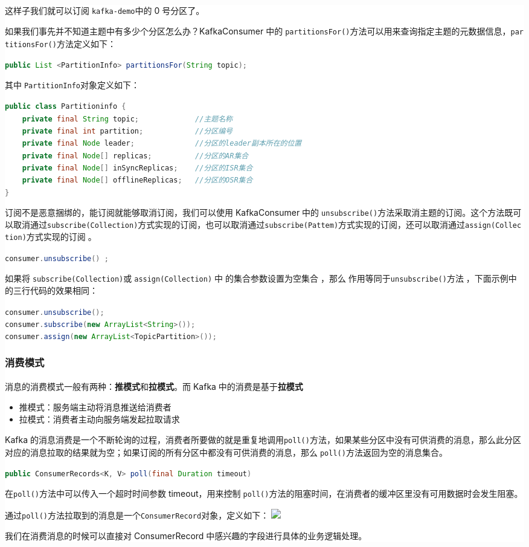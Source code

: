 这样子我们就可以订阅 `kafka-demo`中的 0 号分区了。

如果我们事先并不知道主题中有多少个分区怎么办？KafkaConsumer 中的 `partitionsFor()`方法可以用来查询指定主题的元数据信息，`partitionsFor()`方法定义如下：

```java
public List <PartitionInfo> partitionsFor(String topic);
```

其中 `PartitionInfo`对象定义如下：

```java
public class Partitioninfo {
    private final String topic;             //主题名称
    private final int partition;            //分区编号
    private final Node leader;              //分区的leader副本所在的位置
    private final Node[] replicas;          //分区的AR集合
    private final Node[] inSyncReplicas;    //分区的ISR集合
    private final Node[] offlineReplicas;   //分区的OSR集合
}
```

订阅不是恶意捆绑的，能订阅就能够取消订阅，我们可以使用 KafkaConsumer 中的 `unsubscribe()`方法采取消主题的订阅。这个方法既可以取消通过`subscribe(Collection)`方式实现的订阅，也可以取消通过`subscribe(Pattem)`方式实现的订阅，还可以取消通过`assign(Collection)`方式实现的订阅 。

```java
consumer.unsubscribe() ;
```

如果将 `subscribe(Collection)`或 `assign(Collection)` 中 的集合参数设置为空集合 ，那么 作用等同于`unsubscribe()`方法 ，下面示例中 的三行代码的效果相同：

```java
consumer.unsubscribe();
consumer.subscribe(new ArrayList<String>());
consumer.assign(new ArrayList<TopicPartition>());
```

### 消费模式

消息的消费模式一般有两种：**推模式**和**拉模式**。而 Kafka 中的消费是基于**拉模式**

- 推模式：服务端主动将消息推送给消费者
- 拉模式：消费者主动向服务端发起拉取请求

Kafka 的消息消费是一个不断轮询的过程，消费者所要做的就是重复地调用`poll()`方法，如果某些分区中没有可供消费的消息，那么此分区对应的消息拉取的结果就为空；如果订阅的所有分区中都没有可供消费的消息，那么 `poll()`方法返回为空的消息集合。

```java
public ConsumerRecords<K, V> poll(final Duration timeout)
```

在`poll()`方法中可以传入一个超时时间参数 timeout，用来控制 `poll()`方法的阻塞时间，在消费者的缓冲区里没有可用数据时会发生阻塞。

通过`poll()`方法拉取到的消息是一个`ConsumerRecord`对象，定义如下：
![](https://cbucbm.club/2fb6aa84)

我们在消费消息的时候可以直接对 ConsumerRecord 中感兴趣的字段进行具体的业务逻辑处理。
